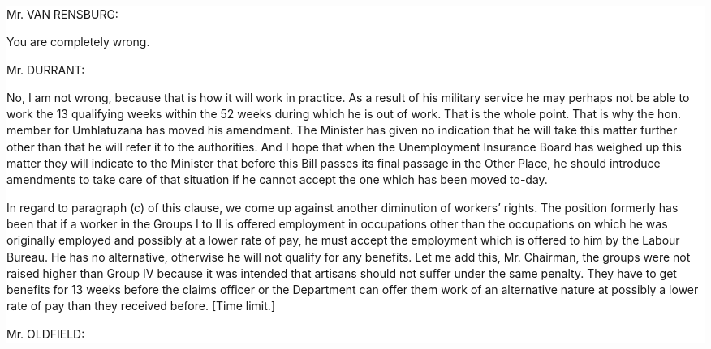 <from>Mr. <person refersTo="hansard_za">VAN RENSBURG</person>:</from>

<p>You are completely wrong.</p>

</speech>

<speech by="#durrant">

<from>Mr. <person refersTo="hansard_za">DURRANT</person>:</from>

<p>No, I am not wrong, because that is how it will work in practice. As a result of his military service he may perhaps not be able to work the 13 qualifying weeks within the 52 weeks during which he is out of work. That is the whole point. That is why the hon. member for Umhlatuzana has moved his amendment. The Minister has given no indication that he will take this matter further other than that he will refer it to the authorities. And I hope that when the Unemployment Insurance Board has weighed up this matter they will indicate to the Minister that before this Bill passes its final passage in the Other Place, he should introduce amendments to take care of that situation if he cannot accept the one which has been moved to-day.</p>

<p>In regard to paragraph (c) of this clause, we come up against another diminution of workers&#x2019; rights. The position formerly has been that if a worker in the Groups I to II is offered employment in occupations other than the occupations on which he was originally employed and possibly at a lower rate of pay, he must accept the employment which is offered to him by the Labour Bureau. He has no alternative, otherwise he will not qualify for any benefits. Let me add this, Mr. Chairman, the groups were not raised higher than Group IV because it was intended that artisans should not suffer under the same penalty. They have to get benefits for 13 weeks before the claims officer or the Department can offer them work of an alternative nature at possibly a lower rate of pay than they received before. [Time limit.]</p>

</speech>

<speech by="#oldfield">

<from>Mr. <person refersTo="hansard_za">OLDFIELD</person>:</from>
